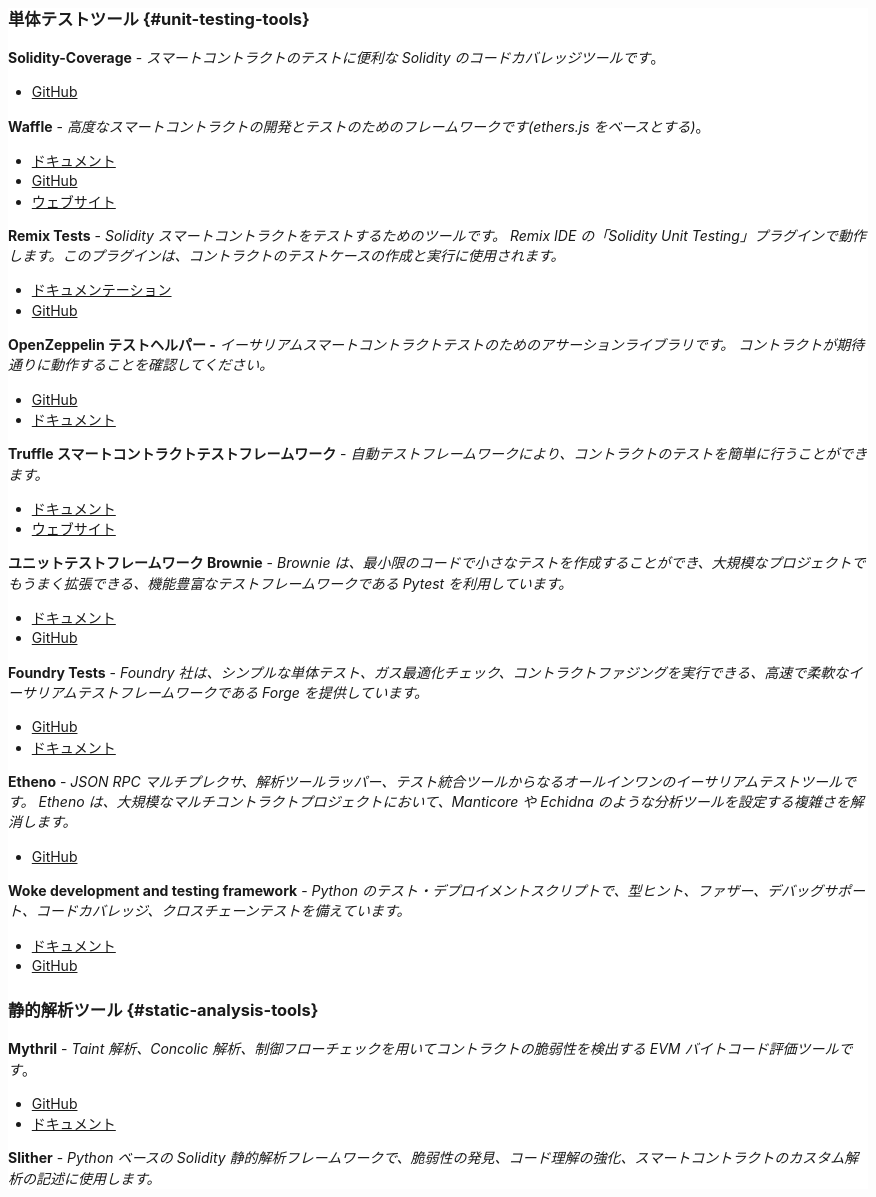 ### 単体テストツール {#unit-testing-tools}

**Solidity-Coverage** - _スマートコントラクトのテストに便利な Solidity のコードカバレッジツールです_。

- [GitHub](https://github.com/sc-forks/solidity-coverage)

**Waffle** - _高度なスマートコントラクトの開発とテストのためのフレームワークです(ethers.js をベースとする)_。

- [ドキュメント](https://ethereum-waffle.readthedocs.io/en/latest/)
- [GitHub](https://github.com/TrueFiEng/Waffle)
- [ウェブサイト](https://getwaffle.io/)

**Remix Tests** - _Solidity スマートコントラクトをテストするためのツールです。 Remix IDE の「Solidity Unit Testing」プラグインで動作します。このプラグインは、コントラクトのテストケースの作成と実行に使用されます。_

- [ドキュメンテーション](https://remix-ide.readthedocs.io/en/latest/unittesting.html)
- [GitHub](https://github.com/ethereum/remix-project/tree/master/libs/remix-tests)

**OpenZeppelin テストヘルパー -** _イーサリアムスマートコントラクトテストのためのアサーションライブラリです。 コントラクトが期待通りに動作することを確認してください。_

- [GitHub](https://github.com/OpenZeppelin/openzeppelin-test-helpers)
- [ドキュメント](https://docs.openzeppelin.com/test-helpers)

**Truffle スマートコントラクトテストフレームワーク** - _自動テストフレームワークにより、コントラクトのテストを簡単に行うことができます。_

- [ドキュメント](https://trufflesuite.com/docs/truffle/testing/testing-your-contracts/)
- [ウェブサイト](https://trufflesuite.com/)

**ユニットテストフレームワーク Brownie** - _Brownie は、最小限のコードで小さなテストを作成することができ、大規模なプロジェクトでもうまく拡張できる、機能豊富なテストフレームワークである Pytest を利用しています。_

- [ドキュメント](https://eth-brownie.readthedocs.io/en/v1.0.0_a/tests.html)
- [GitHub](https://github.com/eth-brownie/brownie)

**Foundry Tests** - _Foundry 社は、シンプルな単体テスト、ガス最適化チェック、コントラクトファジングを実行できる、高速で柔軟なイーサリアムテストフレームワークである Forge を提供しています。_

- [GitHub](https://github.com/foundry-rs/foundry/tree/master/forge)
- [ドキュメント](https://book.getfoundry.sh/forge/)

**Etheno** - _JSON RPC マルチプレクサ、解析ツールラッパー、テスト統合ツールからなるオールインワンのイーサリアムテストツールです。 Etheno は、大規模なマルチコントラクトプロジェクトにおいて、Manticore や Echidna のような分析ツールを設定する複雑さを解消します。_

- [GitHub](https://github.com/crytic/etheno)

**Woke development and testing framework** - _Python のテスト・デプロイメントスクリプトで、型ヒント、ファザー、デバッグサポート、コードカバレッジ、クロスチェーンテストを備えています。_

- [ドキュメント](https://ackeeblockchain.com/woke/docs/latest/testing-framework/overview/)
- [GitHub](https://github.com/Ackee-Blockchain/woke)

### 静的解析ツール {#static-analysis-tools}

**Mythril** - _Taint 解析、Concolic 解析、制御フローチェックを用いてコントラクトの脆弱性を検出する EVM バイトコード評価ツールです_。

- [GitHub](https://github.com/ConsenSys/mythril-classic)
- [ドキュメント](https://mythril-classic.readthedocs.io/en/master/about.html)

**Slither** - _Python ベースの Solidity 静的解析フレームワークで、脆弱性の発見、コード理解の強化、スマートコントラクトのカスタム解析の記述に使用します。_
